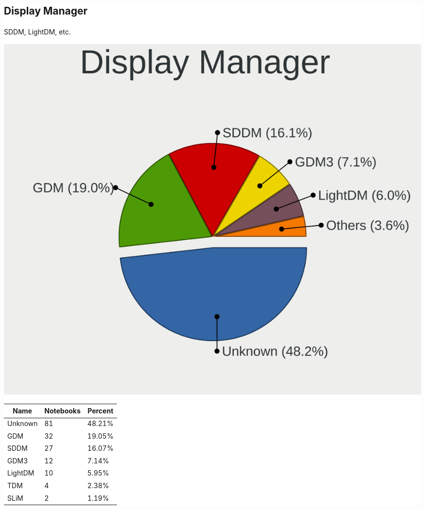 Display Manager
---------------

SDDM, LightDM, etc.

![Display Manager](./images/pie_chart/os_display_manager.svg)


| Name    | Notebooks | Percent |
|---------|-----------|---------|
| Unknown | 81        | 48.21%  |
| GDM     | 32        | 19.05%  |
| SDDM    | 27        | 16.07%  |
| GDM3    | 12        | 7.14%   |
| LightDM | 10        | 5.95%   |
| TDM     | 4         | 2.38%   |
| SLiM    | 2         | 1.19%   |
